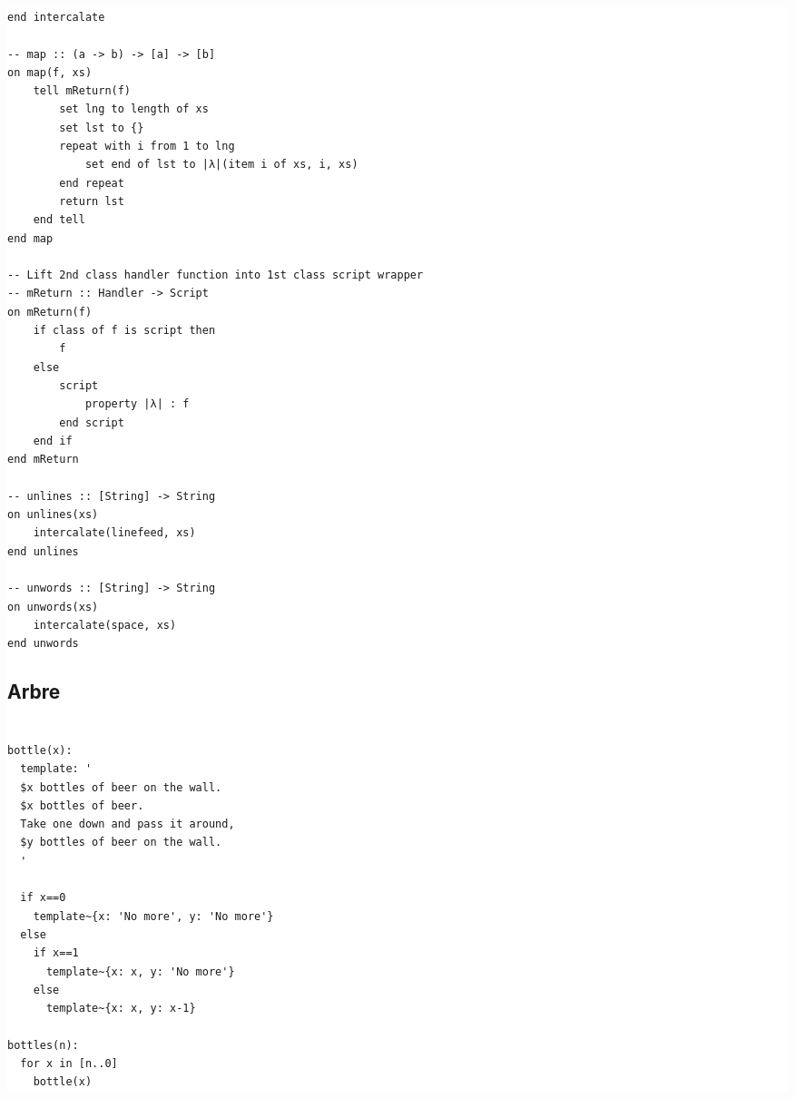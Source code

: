 ```AppleScript
end intercalate

-- map :: (a -> b) -> [a] -> [b]
on map(f, xs)
    tell mReturn(f)
        set lng to length of xs
        set lst to {}
        repeat with i from 1 to lng
            set end of lst to |λ|(item i of xs, i, xs)
        end repeat
        return lst
    end tell
end map

-- Lift 2nd class handler function into 1st class script wrapper
-- mReturn :: Handler -> Script
on mReturn(f)
    if class of f is script then
        f
    else
        script
            property |λ| : f
        end script
    end if
end mReturn

-- unlines :: [String] -> String
on unlines(xs)
    intercalate(linefeed, xs)
end unlines

-- unwords :: [String] -> String
on unwords(xs)
    intercalate(space, xs)
end unwords
```



## Arbre


```Arbre

bottle(x):
  template: '
  $x bottles of beer on the wall.
  $x bottles of beer.
  Take one down and pass it around,
  $y bottles of beer on the wall.
  '

  if x==0
    template~{x: 'No more', y: 'No more'}
  else
    if x==1
      template~{x: x, y: 'No more'}
    else
      template~{x: x, y: x-1}

bottles(n):
  for x in [n..0]
    bottle(x)

```